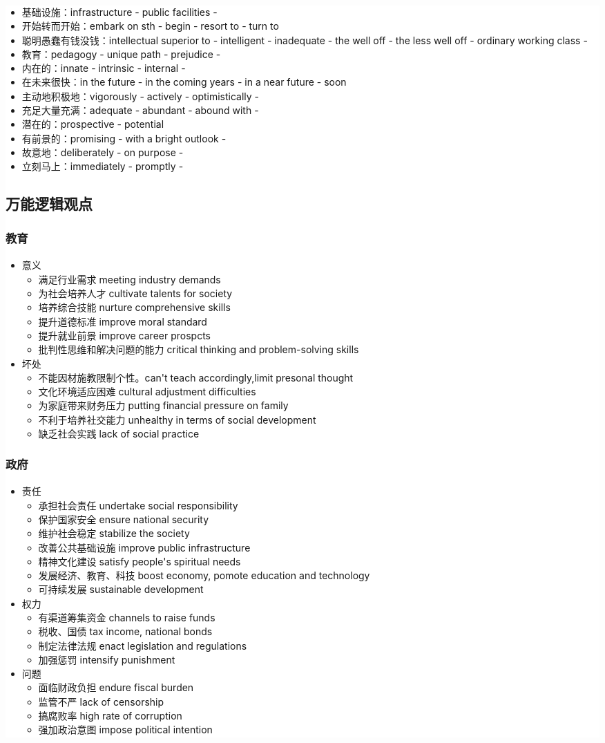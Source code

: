 - 基础设施：infrastructure - public facilities -
- 开始转而开始：embark on sth - begin - resort to - turn to
- 聪明愚蠢有钱没钱：intellectual superior to - intelligent - inadequate - the well off - the less well off - ordinary working class -
- 教育：pedagogy - unique path - prejudice -
- 内在的：innate - intrinsic - internal -
- 在未来很快：in the future - in the coming years - in a near future - soon
- 主动地积极地：vigorously - actively - optimistically -
- 充足大量充满：adequate - abundant - abound with -
- 潜在的：prospective - potential
- 有前景的：promising - with a bright outlook -
- 故意地：deliberately - on purpose -
- 立刻马上：immediately - promptly -
## 万能逻辑观点
### 教育
+ 意义
	+ 满足行业需求 meeting industry demands
	+ 为社会培养人才 cultivate talents for society
	+ 培养综合技能 nurture comprehensive skills
	+ 提升道德标准 improve moral standard
	+ 提升就业前景 improve career prospcts
	+ 批判性思维和解决问题的能力 critical thinking and problem-solving skills
+ 坏处
	+ 不能因材施教限制个性。can't teach accordingly,limit presonal thought
	+ 文化环境适应困难 cultural adjustment difficulties
	+ 为家庭带来财务压力 putting financial pressure on family
	+ 不利于培养社交能力 unhealthy in terms of social development
	+ 缺乏社会实践 lack of social practice

### 政府
+ 责任
	+ 承担社会责任 undertake social responsibility
	+ 保护国家安全 ensure national security
	+ 维护社会稳定 stabilize the society
	+ 改善公共基础设施 improve public infrastructure
	+ 精神文化建设 satisfy people's spiritual needs
	+ 发展经济、教育、科技 boost economy, pomote education and technology
	+ 可持续发展 sustainable development
+ 权力
	+ 有渠道筹集资金 channels to raise funds
	+ 税收、国债 tax income, national bonds
	+ 制定法律法规 enact legislation and regulations
	+ 加强惩罚 intensify punishment
+ 问题
	+ 面临财政负担 endure fiscal burden 
	+ 监管不严 lack of censorship 
	+ 搞腐败率 high rate of corruption
	+ 强加政治意图 impose political intention
